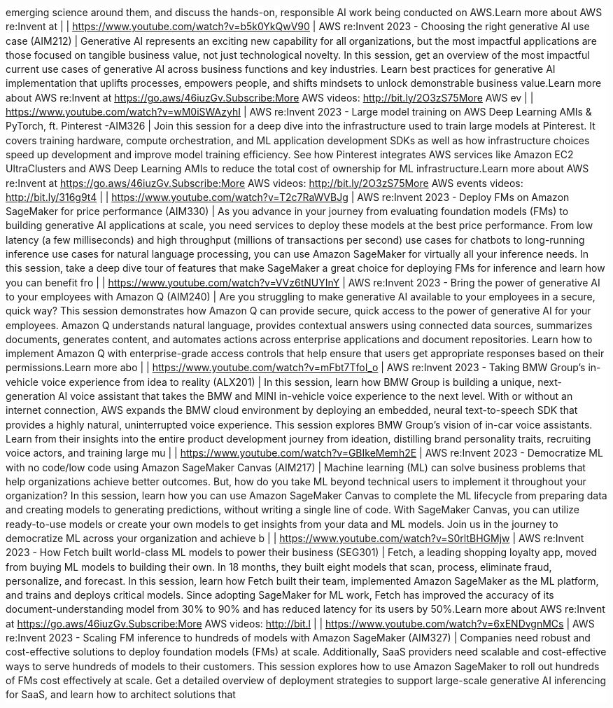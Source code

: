 emerging science around them, and discuss the hands-on, responsible AI work being conducted on AWS.Learn more about AWS re:Invent at  |
| https://www.youtube.com/watch?v=b5k0YkQwV90 | AWS re:Invent 2023 - Choosing the right generative AI use case (AIM212) | Generative AI represents an exciting new capability for all organizations, but the most impactful applications are those focused on tangible business value, not just technological 
novelty. In this session, get an overview of the most impactful current use cases of generative AI across business functions and key industries. Learn best practices for generative AI implementation that uplifts processes, empowers people, and shifts mindsets to unlock demonstrable business value.Learn 
more about AWS re:Invent at https://go.aws/46iuzGv.Subscribe:More AWS videos: http://bit.ly/2O3zS75More AWS ev |
| https://www.youtube.com/watch?v=wM0iSWAzyhI | AWS re:Invent 2023 - Large model training on AWS Deep Learning AMIs & PyTorch, ft. Pinterest -AIM326 | Join this session for a deep dive into the infrastructure used to train large models at Pinterest. It covers training hardware, compute orchestration, and 
ML application development SDKs as well as how infrastructure choices speed up development and improve model training efficiency. See how Pinterest integrates AWS services like Amazon EC2 UltraClusters and AWS Deep Learning AMIs to reduce the total cost of ownership for ML infrastructure.Learn more about 
AWS re:Invent at https://go.aws/46iuzGv.Subscribe:More AWS videos: http://bit.ly/2O3zS75More AWS events videos: http://bit.ly/316g9t4 |
| https://www.youtube.com/watch?v=T2c7RaWVBJg | AWS re:Invent 2023 - Deploy FMs on Amazon SageMaker for price performance (AIM330) | As you advance in your journey from evaluating foundation models (FMs) to building generative AI applications at scale, you need services to deploy these models at the best 
price performance. From low latency (a few milliseconds) and high throughput (millions of transactions per second) use cases for chatbots to long-running inference use cases for natural language processing, you can use Amazon SageMaker for virtually all your inference needs. In this session, take a deep 
dive tour of features that make SageMaker a great choice for deploying FMs for inference and learn how you can benefit fro |
| https://www.youtube.com/watch?v=VVz6tNUYInY | AWS re:Invent 2023 - Bring the power of generative AI to your employees with Amazon Q (AIM240) | Are you struggling to make generative AI available to your employees in a secure, quick way? This session demonstrates how Amazon Q can provide secure, quick 
access to the power of generative AI for your employees. Amazon Q understands natural language, provides contextual answers using connected data sources, summarizes documents, generates content, and automates actions across enterprise applications and document repositories. Learn how to implement Amazon Q 
with enterprise-grade access controls that help ensure that users get appropriate responses based on their permissions.Learn more abo |
| https://www.youtube.com/watch?v=mFbt7TfoI_o | AWS re:Invent 2023 - Taking BMW Group’s in-vehicle voice experience from idea to reality (ALX201) | In this session, learn how BMW Group is building a unique, next-generation AI voice assistant that takes the BMW and MINI in-vehicle voice experience to the 
next level. With or without an internet connection, AWS expands the BMW cloud environment by deploying an embedded, neural text-to-speech SDK that provides a highly natural, uninterrupted voice experience. This session explores BMW Group’s vision of in-car voice assistants. Learn from their insights into 
the entire product development journey from ideation, distilling brand personality traits, recruiting voice actors, and training large mu |
| https://www.youtube.com/watch?v=GBIkeMemh2E | AWS re:Invent 2023 - Democratize ML with no code/low code using Amazon SageMaker Canvas (AIM217) | Machine learning (ML) can solve business problems that help organizations achieve better outcomes. But, how do you take ML beyond technical users to implement 
it throughout your organization? In this session, learn how you can use Amazon SageMaker Canvas to complete the ML lifecycle from preparing data and creating models to generating predictions, without writing a single line of code. With SageMaker Canvas, you can utilize ready-to-use models or create your 
own models to get insights from your data and ML models. Join us in the journey to democratize ML across your organization and achieve b |
| https://www.youtube.com/watch?v=S0rltBHGMjw | AWS re:Invent 2023 - How Fetch built world-class ML models to power their business (SEG301) | Fetch, a leading shopping loyalty app, moved from buying ML models to building their own. In 18 months, they built eight models that scan, process, eliminate fraud, 
personalize, and forecast. In this session, learn how Fetch built their team, implemented Amazon SageMaker as the ML platform, and trains and deploys critical models. Since adopting SageMaker for ML work, Fetch has improved the accuracy of its document-understanding model from 30% to 90% and has reduced 
latency for its users by 50%.Learn more about AWS re:Invent at https://go.aws/46iuzGv.Subscribe:More AWS videos: http://bit.l |
| https://www.youtube.com/watch?v=6xENDvgnMCs | AWS re:Invent 2023 - Scaling FM inference to hundreds of models with Amazon SageMaker (AIM327) | Companies need robust and cost-effective solutions to deploy foundation models (FMs) at scale. Additionally, SaaS providers need scalable and cost-effective ways 
to serve hundreds of models to their customers. This session explores how to use Amazon SageMaker to roll out hundreds of FMs cost effectively at scale. Get a detailed overview of deployment strategies to support large-scale generative AI inferencing for SaaS, and learn how to architect solutions that 